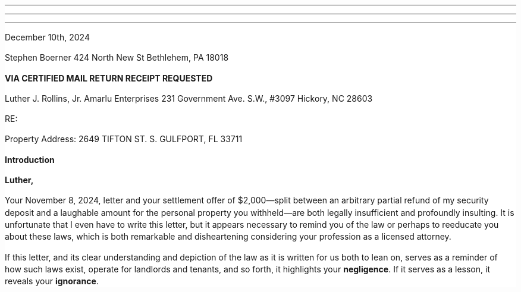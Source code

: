 












  

___________________
__________
_______




















December 10th, 2024

Stephen Boerner
424 North New St
Bethlehem, PA 18018

**VIA CERTIFIED MAIL
RETURN RECEIPT REQUESTED**


Luther J. Rollins, Jr.
Amarlu Enterprises
231 Government Ave. S.W., #3097
Hickory, NC 28603
  

RE: 


Property Address: 2649 TIFTON ST. S. GULFPORT, FL 33711

**Introduction** 

**Luther,**

  

Your November 8, 2024, letter and your settlement offer of $2,000—split between an arbitrary partial refund of my security deposit and a laughable amount for the personal property you withheld—are both legally insufficient and profoundly insulting. It is unfortunate that I even have to write this letter, but it appears necessary to remind you of the law or perhaps to reeducate you about these laws, which is both remarkable and disheartening considering your profession as a licensed attorney. 

If this letter, and its clear understanding and depiction of the law as it is written for us both to lean on, serves as a reminder of how such laws exist, operate for landlords and tenants, and so forth, it highlights your **negligence**. If it serves as a lesson, it reveals your **ignorance**. 
